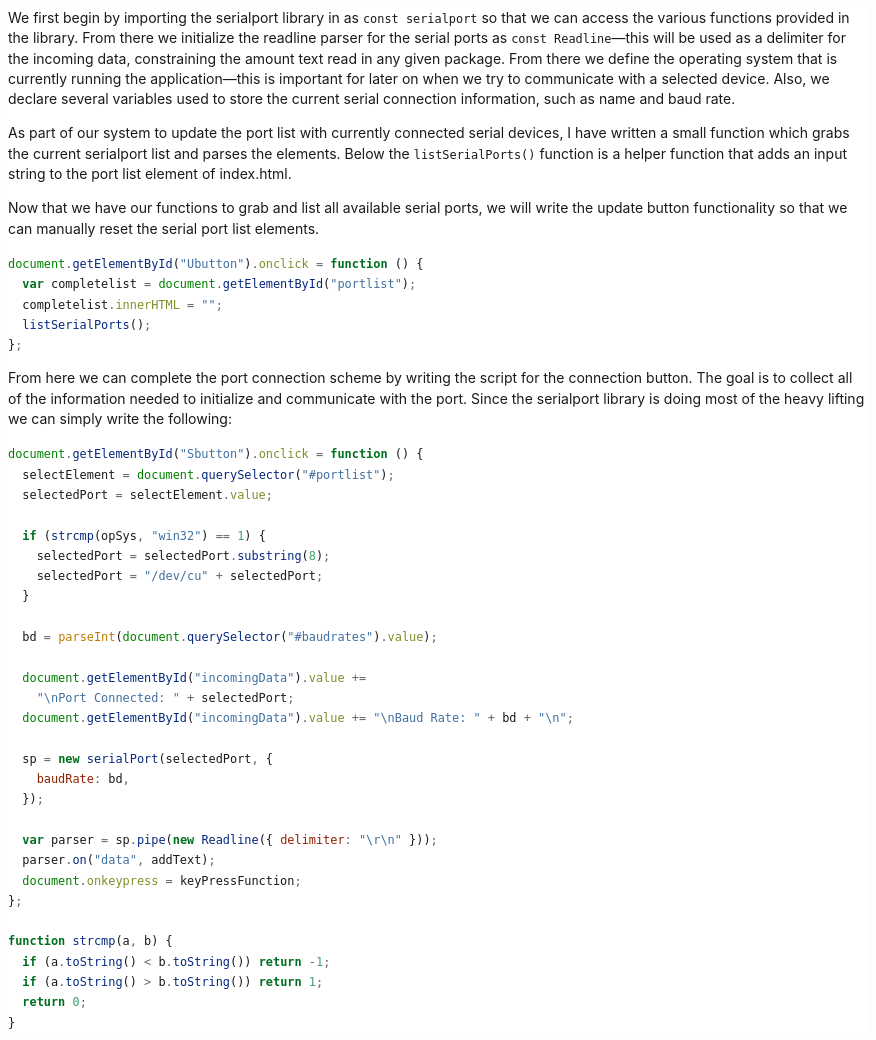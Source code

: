 We first begin by importing the serialport library in as `const serialport` so that we can access the various functions provided in the library. From there we initialize the readline parser for the serial ports as `const Readline`—this will be used as a delimiter for the incoming data, constraining the amount text read in any given package. From there we define the operating system that is currently running the application—this is important for later on when we try to communicate with a selected device. Also, we declare several variables used to store the current serial connection information, such as name and baud rate.

As part of our system to update the port list with currently connected serial devices, I have written a small function which grabs the current serialport list and parses the elements. Below the `listSerialPorts()` function is a helper function that adds an input string to the port list element of index.html.

Now that we have our functions to grab and list all available serial ports, we will write the update button functionality so that we can manually reset the serial port list elements.

```javascript
document.getElementById("Ubutton").onclick = function () {
  var completelist = document.getElementById("portlist");
  completelist.innerHTML = "";
  listSerialPorts();
};
```

From here we can complete the port connection scheme by writing the script for the connection button. The goal is to collect all of the information needed to initialize and communicate with the port. Since the serialport library is doing most of the heavy lifting we can simply write the following:

```javascript
document.getElementById("Sbutton").onclick = function () {
  selectElement = document.querySelector("#portlist");
  selectedPort = selectElement.value;

  if (strcmp(opSys, "win32") == 1) {
    selectedPort = selectedPort.substring(8);
    selectedPort = "/dev/cu" + selectedPort;
  }

  bd = parseInt(document.querySelector("#baudrates").value);

  document.getElementById("incomingData").value +=
    "\nPort Connected: " + selectedPort;
  document.getElementById("incomingData").value += "\nBaud Rate: " + bd + "\n";

  sp = new serialPort(selectedPort, {
    baudRate: bd,
  });

  var parser = sp.pipe(new Readline({ delimiter: "\r\n" }));
  parser.on("data", addText);
  document.onkeypress = keyPressFunction;
};

function strcmp(a, b) {
  if (a.toString() < b.toString()) return -1;
  if (a.toString() > b.toString()) return 1;
  return 0;
}
```
